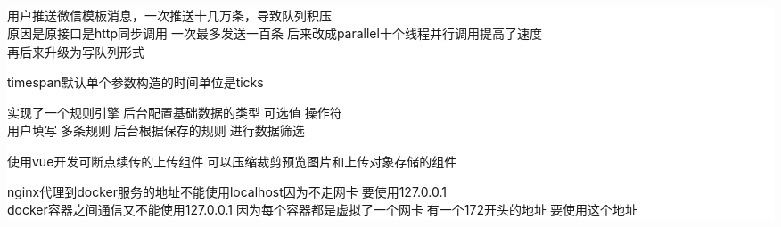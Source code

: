 用户推送微信模板消息，一次推送十几万条，导致队列积压  
原因是原接口是http同步调用 一次最多发送一百条 后来改成parallel十个线程并行调用提高了速度  
再后来升级为写队列形式

timespan默认单个参数构造的时间单位是ticks  

实现了一个规则引擎 后台配置基础数据的类型 可选值 操作符  
用户填写 多条规则 后台根据保存的规则 进行数据筛选

使用vue开发可断点续传的上传组件 可以压缩裁剪预览图片和上传对象存储的组件  

nginx代理到docker服务的地址不能使用localhost因为不走网卡 要使用127.0.0.1  
docker容器之间通信又不能使用127.0.0.1 因为每个容器都是虚拟了一个网卡 有一个172开头的地址 要使用这个地址
